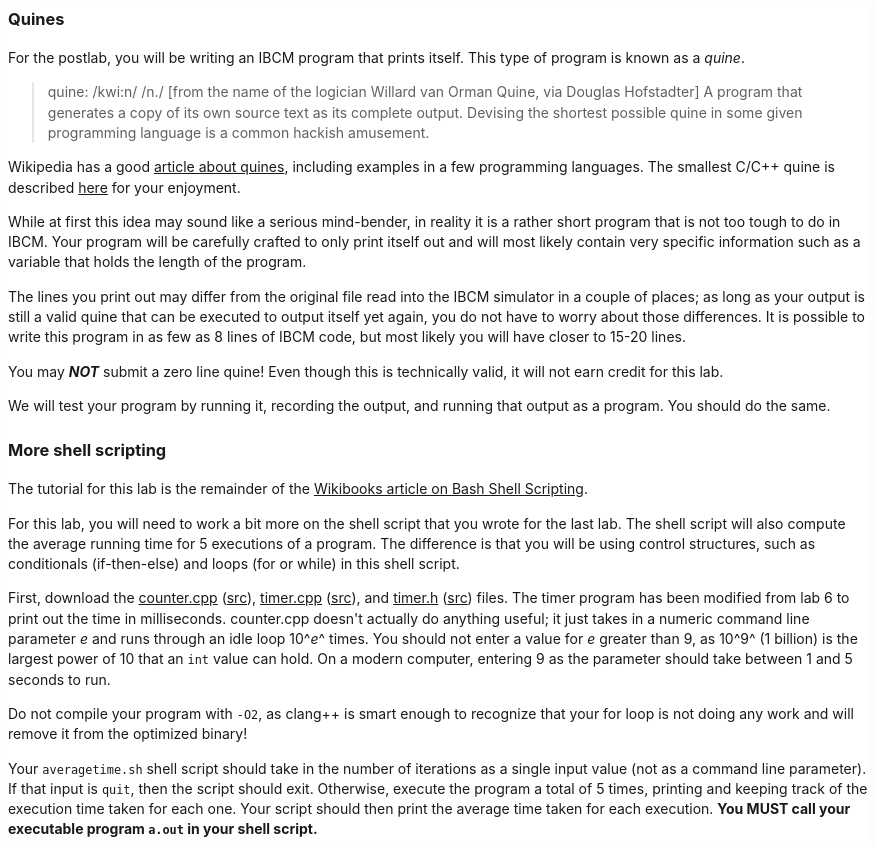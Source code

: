 ### Quines ###

For the postlab, you will be writing an IBCM program that prints itself.  This type of program is known as a *quine*.

> quine: /kwi:n/ /n./ [from the name of the logician Willard van Orman Quine, via Douglas Hofstadter] A program that generates a copy of its own source text as its complete output. Devising the shortest possible quine in some given programming language is a common hackish amusement.

Wikipedia has a good [article about quines](https://en.wikipedia.org/wiki/Quine_%28computing%29), including examples in a few programming languages.  The smallest C/C++ quine is described [here](https://www.ioccc.org/1994/smr.hint) for your enjoyment.

While at first this idea may sound like a serious mind-bender, in reality it is a rather short program that is not too tough to do in IBCM.  Your program will be carefully crafted to only print itself out and will most likely contain very specific information such as a variable that holds the length of the program.

The lines you print out may differ from the original file read into the IBCM simulator in a couple of places; as long as your output is still a valid quine that can be executed to output itself yet again, you do not have to worry about those differences.  It is possible to write this program in as few as 8 lines of IBCM code, but most likely you will have closer to 15-20 lines.

You may ***NOT*** submit a zero line quine!  Even though this is technically valid, it will not earn credit for this lab.

We will test your program by running it, recording the output, and running that output as a program.  You should do the same.

### More shell scripting ###

The tutorial for this lab is the remainder of the [Wikibooks article on Bash Shell Scripting](https://en.wikibooks.org/wiki/Bash_Shell_Scripting).

For this lab, you will need to work a bit more on the shell script that you wrote for the last lab.  The shell script will also compute the average running time for 5 executions of a program.  The difference is that you will be using control structures, such as conditionals (if-then-else) and loops (for or while) in this shell script.

First, download the [counter.cpp](counter.cpp.html) ([src](counter.cpp)), [timer.cpp](timer.cpp.html) ([src](timer.cpp)), and [timer.h](timer.h.html) ([src](timer.h)) files.  The timer program has been modified from lab 6 to print out the time in milliseconds.  counter.cpp doesn't actually do anything useful; it just takes in a numeric command line parameter *e* and runs through an idle loop 10^*e*^ times.  You should not enter a value for *e* greater than 9, as 10^9^ (1 billion) is the largest power of 10 that an `int` value can hold.  On a modern computer, entering 9 as the parameter should take between 1 and 5 seconds to run.

Do not compile your program with `-O2`, as clang++ is smart enough to recognize that your for loop is not doing any work and will remove it from the optimized binary!

Your `averagetime.sh` shell script should take in the number of iterations as a single input value (not as a command line parameter).  If that input is `quit`, then the script should exit.  Otherwise, execute the program a total of 5 times, printing and keeping track of the execution time taken for each one.  Your script should then print the average time taken for each execution.  **You MUST call your executable program `a.out` in your shell script.**
